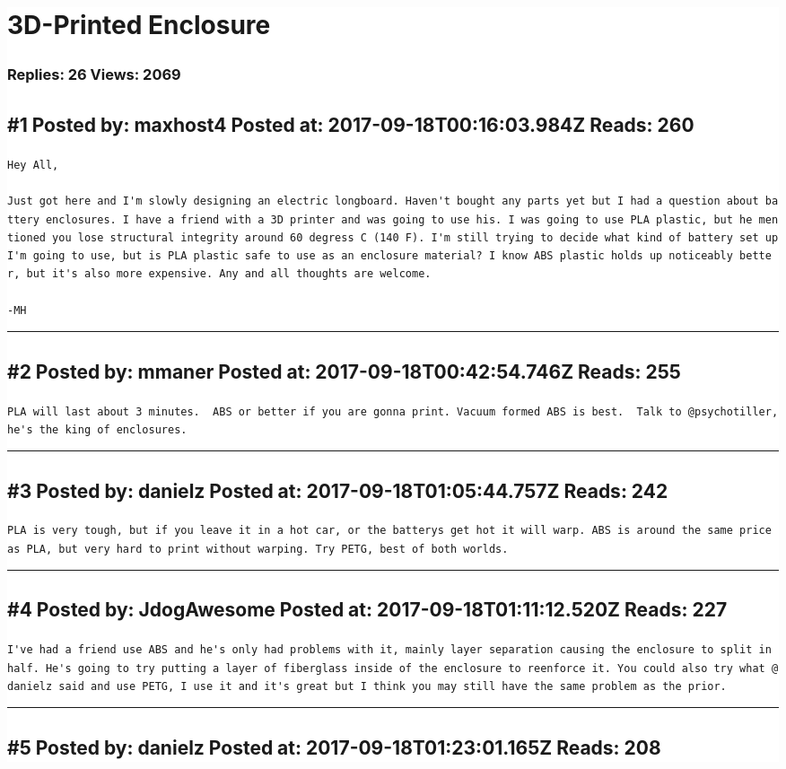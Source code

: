 # 3D-Printed Enclosure

### Replies: 26 Views: 2069

## \#1 Posted by: maxhost4 Posted at: 2017-09-18T00:16:03.984Z Reads: 260

```
Hey All,

Just got here and I'm slowly designing an electric longboard. Haven't bought any parts yet but I had a question about battery enclosures. I have a friend with a 3D printer and was going to use his. I was going to use PLA plastic, but he mentioned you lose structural integrity around 60 degress C (140 F). I'm still trying to decide what kind of battery set up I'm going to use, but is PLA plastic safe to use as an enclosure material? I know ABS plastic holds up noticeably better, but it's also more expensive. Any and all thoughts are welcome.

-MH
```

---
## \#2 Posted by: mmaner Posted at: 2017-09-18T00:42:54.746Z Reads: 255

```
PLA will last about 3 minutes.  ABS or better if you are gonna print. Vacuum formed ABS is best.  Talk to @psychotiller, he's the king of enclosures.
```

---
## \#3 Posted by: danielz Posted at: 2017-09-18T01:05:44.757Z Reads: 242

```
PLA is very tough, but if you leave it in a hot car, or the batterys get hot it will warp. ABS is around the same price as PLA, but very hard to print without warping. Try PETG, best of both worlds.
```

---
## \#4 Posted by: JdogAwesome Posted at: 2017-09-18T01:11:12.520Z Reads: 227

```
I've had a friend use ABS and he's only had problems with it, mainly layer separation causing the enclosure to split in half. He's going to try putting a layer of fiberglass inside of the enclosure to reenforce it. You could also try what @danielz said and use PETG, I use it and it's great but I think you may still have the same problem as the prior.
```

---
## \#5 Posted by: danielz Posted at: 2017-09-18T01:23:01.165Z Reads: 208
